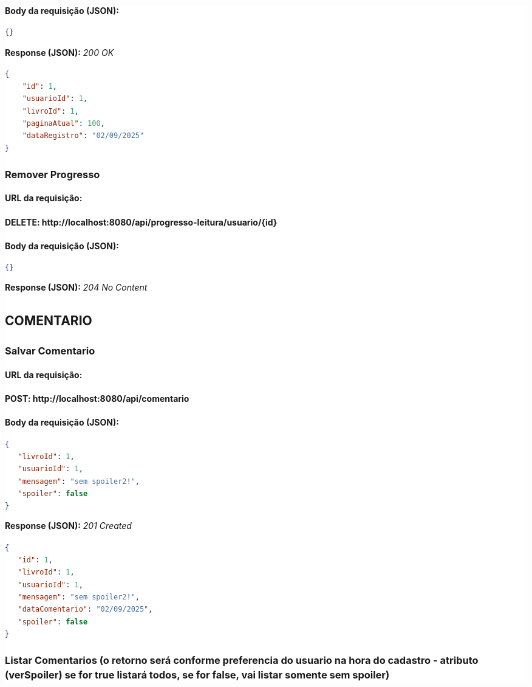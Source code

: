 **Body da requisição (JSON):**

```json
{}
```
**Response (JSON):**
*200 OK*
```json
{    
    "id": 1,
    "usuarioId": 1,
    "livroId": 1,
    "paginaAtual": 100,
    "dataRegistro": "02/09/2025"
}
```
### Remover Progresso 

**URL da requisição:**
#### DELETE: http://localhost:8080/api/progresso-leitura/usuario/{id}

**Body da requisição (JSON):**

```json
{}
```
**Response (JSON):**
*204 No Content*

## COMENTARIO
### Salvar Comentario

**URL da requisição:**
#### POST: http://localhost:8080/api/comentario

**Body da requisição (JSON):**

```json
{
   "livroId": 1,
   "usuarioId": 1,
   "mensagem": "sem spoiler2!",
   "spoiler": false
}
```
**Response (JSON):**
*201 Created*
```json
{
   "id": 1,
   "livroId": 1,
   "usuarioId": 1,
   "mensagem": "sem spoiler2!",
   "dataComentario": "02/09/2025",
   "spoiler": false
}
```
### Listar Comentarios (o retorno será conforme preferencia do usuario na hora do cadastro - atributo (verSpoiler) se for true listará todos, se for false, vai listar somente sem spoiler)
